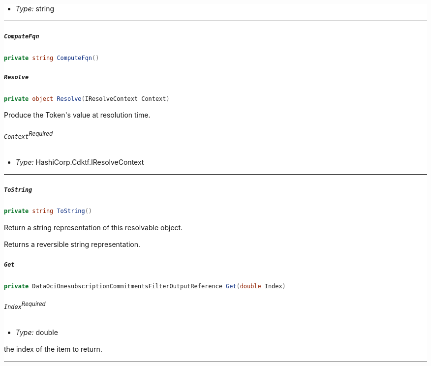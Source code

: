- *Type:* string

---

##### `ComputeFqn` <a name="ComputeFqn" id="rhizo-co-terraform-provider-oci.dataOciOnesubscriptionCommitments.DataOciOnesubscriptionCommitmentsFilterList.computeFqn"></a>

```csharp
private string ComputeFqn()
```

##### `Resolve` <a name="Resolve" id="rhizo-co-terraform-provider-oci.dataOciOnesubscriptionCommitments.DataOciOnesubscriptionCommitmentsFilterList.resolve"></a>

```csharp
private object Resolve(IResolveContext Context)
```

Produce the Token's value at resolution time.

###### `Context`<sup>Required</sup> <a name="Context" id="rhizo-co-terraform-provider-oci.dataOciOnesubscriptionCommitments.DataOciOnesubscriptionCommitmentsFilterList.resolve.parameter._context"></a>

- *Type:* HashiCorp.Cdktf.IResolveContext

---

##### `ToString` <a name="ToString" id="rhizo-co-terraform-provider-oci.dataOciOnesubscriptionCommitments.DataOciOnesubscriptionCommitmentsFilterList.toString"></a>

```csharp
private string ToString()
```

Return a string representation of this resolvable object.

Returns a reversible string representation.

##### `Get` <a name="Get" id="rhizo-co-terraform-provider-oci.dataOciOnesubscriptionCommitments.DataOciOnesubscriptionCommitmentsFilterList.get"></a>

```csharp
private DataOciOnesubscriptionCommitmentsFilterOutputReference Get(double Index)
```

###### `Index`<sup>Required</sup> <a name="Index" id="rhizo-co-terraform-provider-oci.dataOciOnesubscriptionCommitments.DataOciOnesubscriptionCommitmentsFilterList.get.parameter.index"></a>

- *Type:* double

the index of the item to return.

---
